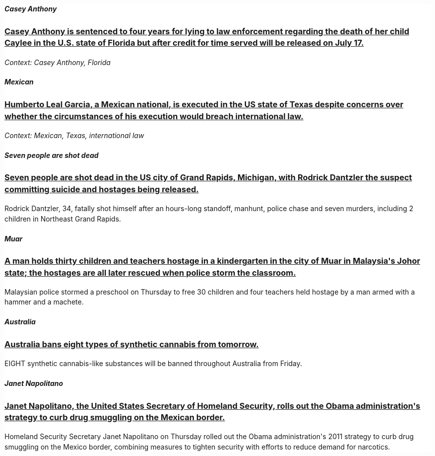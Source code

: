 ##### Casey Anthony
### [Casey Anthony is sentenced to four years for lying to law enforcement regarding the death of her child Caylee in the U.S. state of Florida but after credit for time served will be released on July 17. ](/news/2011/07/7/casey-anthony-is-sentenced-to-four-years-for-lying-to-law-enforcement-regarding-the-death-of-her-child-caylee-in-the-u-s-state-of-florida-b.md)
_Context: Casey Anthony, Florida_

##### Mexican
### [Humberto Leal Garcia, a Mexican national, is executed in the US state of Texas despite concerns over whether the circumstances of his execution would breach international law. ](/news/2011/07/7/humberto-leal-garcaa-a-mexican-national-is-executed-in-the-us-state-of-texas-despite-concerns-over-whether-the-circumstances-of-his-execu.md)
_Context: Mexican, Texas, international law_

##### Seven people are shot dead
### [Seven people are shot dead in the US city of Grand Rapids, Michigan, with Rodrick Dantzler the suspect committing suicide and hostages being released. ](/news/2011/07/7/seven-people-are-shot-dead-in-the-us-city-of-grand-rapids-michigan-with-rodrick-dantzler-the-suspect-committing-suicide-and-hostages-being.md)
Rodrick Dantzler, 34, fatally shot himself after an hours-long standoff, manhunt, police chase and seven murders, including 2 children in Northeast Grand Rapids.

##### Muar
### [A man holds thirty children and teachers hostage in a kindergarten in the city of Muar in Malaysia's Johor state; the hostages are all later rescued when police storm the classroom. ](/news/2011/07/7/a-man-holds-thirty-children-and-teachers-hostage-in-a-kindergarten-in-the-city-of-muar-in-malaysia-s-johor-state-the-hostages-are-all-later.md)
Malaysian police stormed a preschool on Thursday to free 30 children and four teachers held hostage by a man armed with a hammer and a machete. 

##### Australia
### [Australia bans eight types of synthetic cannabis from tomorrow. ](/news/2011/07/7/australia-bans-eight-types-of-synthetic-cannabis-from-tomorrow.md)
EIGHT synthetic cannabis-like substances will be banned throughout Australia from Friday.

##### Janet Napolitano
### [Janet Napolitano, the United States Secretary of Homeland Security, rolls out the Obama administration's strategy to curb drug smuggling on the Mexican border. ](/news/2011/07/7/janet-napolitano-the-united-states-secretary-of-homeland-security-rolls-out-the-obama-administration-s-strategy-to-curb-drug-smuggling-on.md)
Homeland Security Secretary Janet Napolitano on Thursday rolled out the Obama administration&#39;s 2011 strategy to curb drug smuggling on the Mexico border, combining measures to tighten security with efforts to reduce demand for narcotics.
